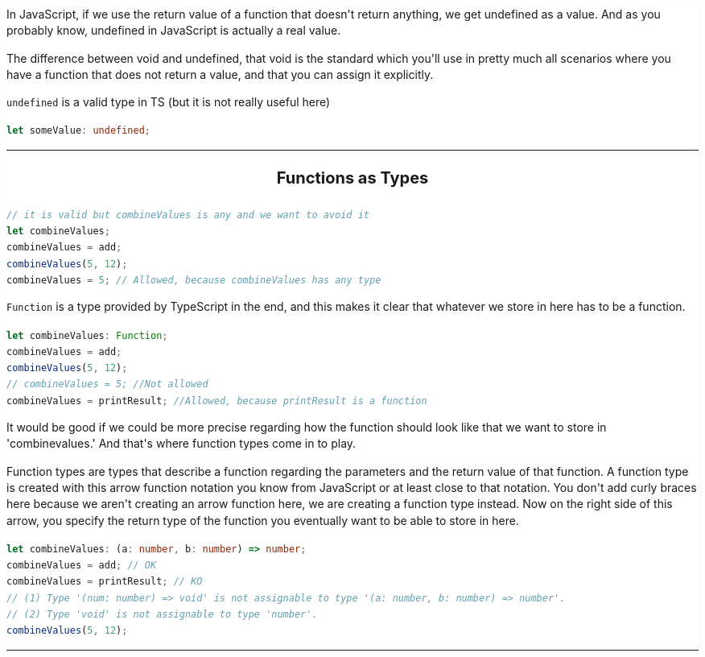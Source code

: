 In JavaScript, if we use the return value of a function that doesn't return anything, we get undefined as a value. And
as you probably know, undefined in JavaScript is actually a real value.

The difference between void and undefined, that void is the standard which you'll use in pretty much all scenarios where
you have a function that does not return a value, and that you can assign it explicitly.

`undefined` is a valid type in TS (but it is not really useful here)

```ts
let someValue: undefined;
```

---

<p style="text-align: center; font-size: 20px; font-weight: bold"> Functions as Types </p>

```ts
// it is valid but combineValues is any and we want to avoid it
let combineValues;
combineValues = add;
combineValues(5, 12);
combineValues = 5; // Allowed, because combineValues has any type
```

`Function` is a type provided by TypeScript in the end, and this makes it clear that whatever we store in here has to be
a function.

```ts
let combineValues: Function;
combineValues = add;
combineValues(5, 12);
// combineValues = 5; //Not allowed
combineValues = printResult; //Allowed, because printResult is a function
```

It would be good if we could be more precise regarding how the function should look like that we want to store in
'combinevalues.' And that's where function types come in to play.

Function types are types that describe a function regarding the parameters and the return value of that function.
A function type is created with this arrow function notation you know from JavaScript or at least close to that notation.
You don't add curly braces here because we aren't creating an arrow function here, we are creating a function type
instead. Now on the right side of this arrow, you specify the return type of the function you eventually want to be able
to store in here.

```ts
let combineValues: (a: number, b: number) => number;
combineValues = add; // OK
combineValues = printResult; // KO
// (1) Type '(num: number) => void' is not assignable to type '(a: number, b: number) => number'.
// (2) Type 'void' is not assignable to type 'number'.
combineValues(5, 12);
```

---